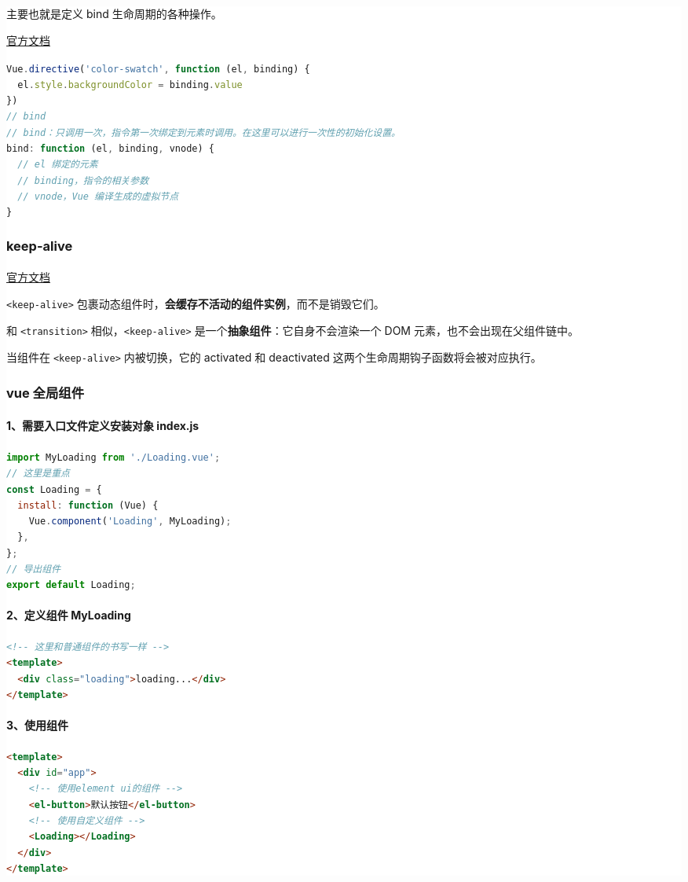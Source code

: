 主要也就是定义 bind 生命周期的各种操作。

[官方文档](https://cn.vuejs.org/v2/guide/custom-directive.html)

```js
Vue.directive('color-swatch', function (el, binding) {
  el.style.backgroundColor = binding.value
})
// bind
// bind：只调用一次，指令第一次绑定到元素时调用。在这里可以进行一次性的初始化设置。
bind: function (el, binding, vnode) {
  // el 绑定的元素
  // binding，指令的相关参数
  // vnode，Vue 编译生成的虚拟节点
}
```

### keep-alive

[官方文档](https://cn.vuejs.org/v2/api/#keep-alive)

`<keep-alive>` 包裹动态组件时，**会缓存不活动的组件实例**，而不是销毁它们。

和 `<transition>` 相似，`<keep-alive>` 是一个**抽象组件**：它自身不会渲染一个 DOM 元素，也不会出现在父组件链中。

当组件在 `<keep-alive>` 内被切换，它的 activated 和 deactivated 这两个生命周期钩子函数将会被对应执行。

### vue 全局组件

#### 1、需要入口文件定义安装对象 index.js

```js
import MyLoading from './Loading.vue';
// 这里是重点
const Loading = {
  install: function (Vue) {
    Vue.component('Loading', MyLoading);
  },
};
// 导出组件
export default Loading;
```

#### 2、定义组件 MyLoading

```html
<!-- 这里和普通组件的书写一样 -->
<template>
  <div class="loading">loading...</div>
</template>
```

#### 3、使用组件

```html
<template>
  <div id="app">
    <!-- 使用element ui的组件 -->
    <el-button>默认按钮</el-button>
    <!-- 使用自定义组件 -->
    <Loading></Loading>
  </div>
</template>
```
